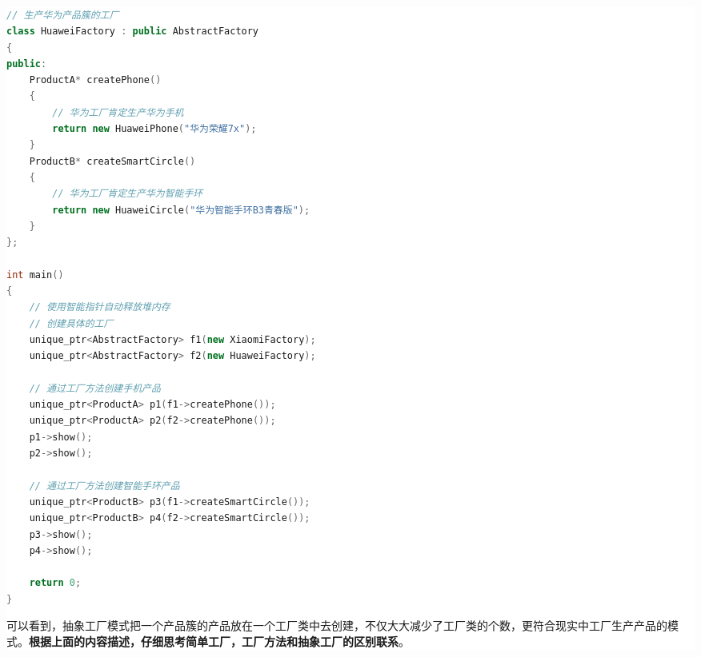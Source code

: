 ```C++
// 生产华为产品簇的工厂
class HuaweiFactory : public AbstractFactory
{
public:
	ProductA* createPhone()
	{
		// 华为工厂肯定生产华为手机
		return new HuaweiPhone("华为荣耀7x");
	}
	ProductB* createSmartCircle()
	{
		// 华为工厂肯定生产华为智能手环
		return new HuaweiCircle("华为智能手环B3青春版");
	}
};

int main()
{
	// 使用智能指针自动释放堆内存
	// 创建具体的工厂
	unique_ptr<AbstractFactory> f1(new XiaomiFactory);
	unique_ptr<AbstractFactory> f2(new HuaweiFactory);

	// 通过工厂方法创建手机产品
	unique_ptr<ProductA> p1(f1->createPhone());
	unique_ptr<ProductA> p2(f2->createPhone());
	p1->show();
	p2->show();

	// 通过工厂方法创建智能手环产品
	unique_ptr<ProductB> p3(f1->createSmartCircle());
	unique_ptr<ProductB> p4(f2->createSmartCircle());
	p3->show();
	p4->show();

	return 0;
}
```


可以看到，抽象工厂模式把一个产品簇的产品放在一个工厂类中去创建，不仅大大减少了工厂类的个数，更符合现实中工厂生产产品的模式。**根据上面的内容描述，仔细思考简单工厂，工厂方法和抽象工厂的区别联系**。

